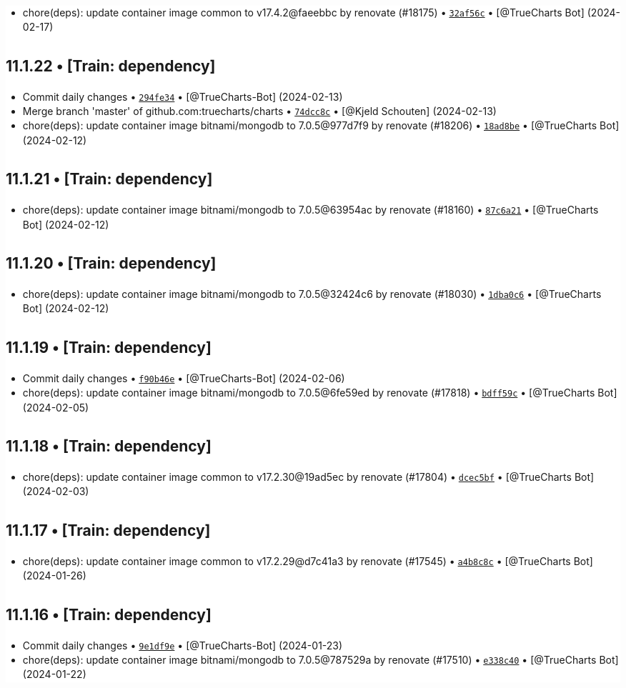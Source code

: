 - chore(deps): update container image common to v17.4.2@faeebbc by renovate (#18175) • [`32af56c`](https://github.com/truecharts/charts/commit/32af56cd0b1122ce2b5aaff24ebe0ecc68767005) • [@TrueCharts Bot] (2024-02-17)

## 11.1.22 • [Train: dependency]

- Commit daily changes • [`294fe34`](https://github.com/truecharts/charts/commit/294fe34b4648403217b29c57ff7c9b9ff0b4f653) • [@TrueCharts-Bot] (2024-02-13)
- Merge branch &#39;master&#39; of github.com:truecharts/charts • [`74dcc8c`](https://github.com/truecharts/charts/commit/74dcc8cfc99a39f74e7976566f414e744f345596) • [@Kjeld Schouten] (2024-02-13)
- chore(deps): update container image bitnami/mongodb to 7.0.5@977d7f9 by renovate (#18206) • [`18ad8be`](https://github.com/truecharts/charts/commit/18ad8be731b0e976df019986d73923132b31151b) • [@TrueCharts Bot] (2024-02-12)

## 11.1.21 • [Train: dependency]

- chore(deps): update container image bitnami/mongodb to 7.0.5@63954ac by renovate (#18160) • [`87c6a21`](https://github.com/truecharts/charts/commit/87c6a215507e2ec6bfa182816262118f47563f0d) • [@TrueCharts Bot] (2024-02-12)

## 11.1.20 • [Train: dependency]

- chore(deps): update container image bitnami/mongodb to 7.0.5@32424c6 by renovate (#18030) • [`1dba0c6`](https://github.com/truecharts/charts/commit/1dba0c6bdf4a77d4fc608f0c01fd01146014c084) • [@TrueCharts Bot] (2024-02-12)

## 11.1.19 • [Train: dependency]

- Commit daily changes • [`f90b46e`](https://github.com/truecharts/charts/commit/f90b46ec531c5b97d5acaad3f45179cf30d5a737) • [@TrueCharts-Bot] (2024-02-06)
- chore(deps): update container image bitnami/mongodb to 7.0.5@6fe59ed by renovate (#17818) • [`bdff59c`](https://github.com/truecharts/charts/commit/bdff59c6a60828fe0f65782aad8226ae56386a40) • [@TrueCharts Bot] (2024-02-05)

## 11.1.18 • [Train: dependency]

- chore(deps): update container image common to v17.2.30@19ad5ec by renovate (#17804) • [`dcec5bf`](https://github.com/truecharts/charts/commit/dcec5bf3c2e6cda3ea3545eeb778b32a223ec840) • [@TrueCharts Bot] (2024-02-03)

## 11.1.17 • [Train: dependency]

- chore(deps): update container image common to v17.2.29@d7c41a3 by renovate (#17545) • [`a4b8c8c`](https://github.com/truecharts/charts/commit/a4b8c8cf64d65bef88b26b6e88b5cdfbbc6ea91a) • [@TrueCharts Bot] (2024-01-26)

## 11.1.16 • [Train: dependency]

- Commit daily changes • [`9e1df9e`](https://github.com/truecharts/charts/commit/9e1df9e271a543dde3a4728abd40628f02a7eaca) • [@TrueCharts-Bot] (2024-01-23)
- chore(deps): update container image bitnami/mongodb to 7.0.5@787529a by renovate (#17510) • [`e338c40`](https://github.com/truecharts/charts/commit/e338c40930b3ee8f1387b17b8880c94a9f0208f3) • [@TrueCharts Bot] (2024-01-22)
